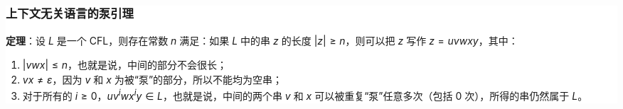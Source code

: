 ### 上下文无关语言的泵引理

**定理**：设 $L$ 是一个 CFL，则存在常数 $n$ 满足：如果 $L$ 中的串 $z$ 的长度 $\left|z\right| \ge n$，则可以把 $z$ 写作 $z = uvwxy$，其中：

1. $\left|vwx\right| \le n$，也就是说，中间的部分不会很长；
2. $vx \neq \varepsilon$，因为 $v$ 和 $x$ 为被“泵”的部分，所以不能均为空串；
3. 对于所有的 $i \ge 0$，$uv^iwx^iy \in L$，也就是说，中间的两个串 $v$ 和 $x$ 可以被重复“泵”任意多次（包括 $0$ 次），所得的串仍然属于 $L$。

